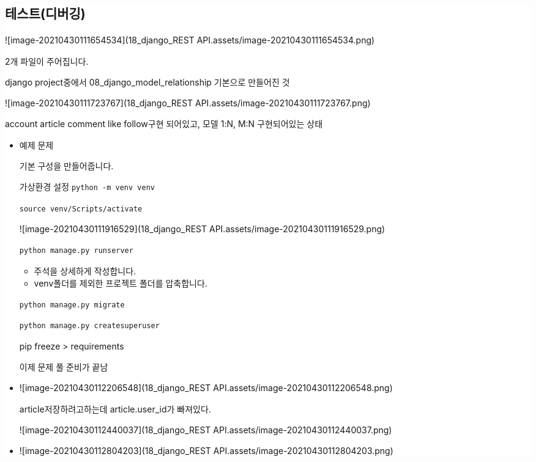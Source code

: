 


























## 테스트(디버깅)

![image-20210430111654534](18_django_REST API.assets/image-20210430111654534.png)

2개 파일이 주어집니다.

django project중에서 08_django_model_relationship 기본으로 만들어진 것

![image-20210430111723767](18_django_REST API.assets/image-20210430111723767.png)

account article comment like follow구현 되어있고, 모델 1:N, M:N 구현되어있는 상태

- 예제 문제

  기본 구성을 만들어줍니다.

  가상환경 설정 `python -m venv venv`

  `source venv/Scripts/activate`

  ![image-20210430111916529](18_django_REST API.assets/image-20210430111916529.png)

  `python manage.py runserver`

  - 주석을 상세하게 작성합니다.
  - venv폴더를 제외한 프로젝트 폴더를 압축합니다.

  `python manage.py migrate`

  `python manage.py createsuperuser`

  pip freeze > requirements

  이제 문제 풀 준비가 끝남

- ![image-20210430112206548](18_django_REST API.assets/image-20210430112206548.png)

  article저장하려고하는데 article.user_id가 빠져있다.

  ![image-20210430112440037](18_django_REST API.assets/image-20210430112440037.png)

- ![image-20210430112804203](18_django_REST API.assets/image-20210430112804203.png)
